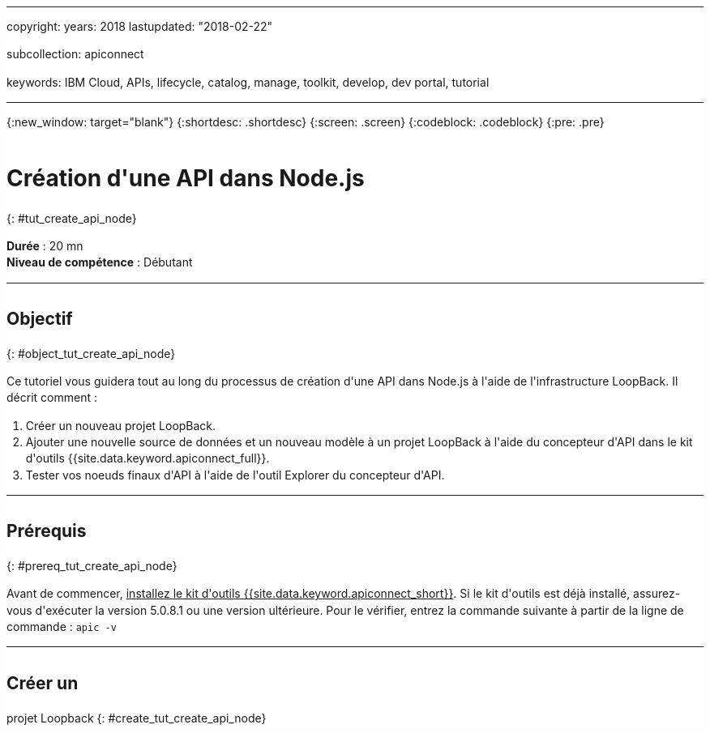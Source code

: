 ﻿---

copyright:
  years: 2018
lastupdated: "2018-02-22"

subcollection: apiconnect

keywords: IBM Cloud, APIs, lifecycle, catalog, manage, toolkit, develop, dev portal, tutorial

---

{:new_window: target="blank"}
{:shortdesc: .shortdesc}
{:screen: .screen}
{:codeblock: .codeblock}
{:pre: .pre}

# Création d'une API dans Node.js
{: #tut_create_api_node}

**Durée** : 20 mn  
**Niveau de compétence** : Débutant  

---
## Objectif
{: #object_tut_create_api_node}

Ce tutoriel vous guidera tout au long du processus de création d'une API dans Node.js à l'aide de l'infrastructure LoopBack. Il décrit comment :
1. Créer un nouveau projet LoopBack.
2. Ajouter une nouvelle source de données et un nouveau modèle à un projet LoopBack à l'aide du concepteur d'API dans le kit d'outils {{site.data.keyword.apiconnect_full}}.
3. Tester vos noeuds finaux d'API à l'aide de l'outil Explorer du concepteur d'API.

---
## Prérequis
{: #prereq_tut_create_api_node}

Avant de commencer, [installez le kit d'outils {{site.data.keyword.apiconnect_short}}](/docs/services/apiconnect/tutorials?topic=apiconnect-tut_prereq_install_toolkit). Si le kit d'outils est déjà installé, assurez-vous d'exécuter la version 5.0.8.1 ou une version ultérieure. Pour le vérifier, entrez la commande suivante à partir de la ligne de commande :
	```
	apic -v
	```

---
## Créer un
projet Loopback
{: #create_tut_create_api_node}

